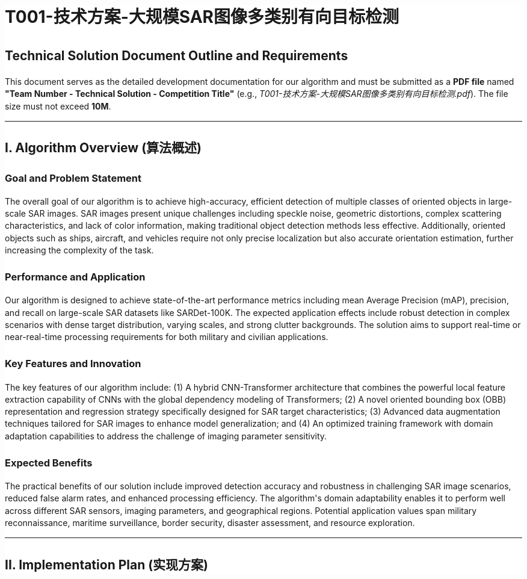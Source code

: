 # T001-技术方案-大规模SAR图像多类别有向目标检测

## Technical Solution Document Outline and Requirements

This document serves as the detailed development documentation for our algorithm and must be submitted as a **PDF file** named **"Team Number - Technical Solution - Competition Title"** (e.g., *T001-技术方案-大规模SAR图像多类别有向目标检测.pdf*). The file size must not exceed **10M**.

---

## I. Algorithm Overview (算法概述)

### Goal and Problem Statement

The overall goal of our algorithm is to achieve high-accuracy, efficient detection of multiple classes of oriented objects in large-scale SAR images. SAR images present unique challenges including speckle noise, geometric distortions, complex scattering characteristics, and lack of color information, making traditional object detection methods less effective. Additionally, oriented objects such as ships, aircraft, and vehicles require not only precise localization but also accurate orientation estimation, further increasing the complexity of the task.

### Performance and Application

Our algorithm is designed to achieve state-of-the-art performance metrics including mean Average Precision (mAP), precision, and recall on large-scale SAR datasets like SARDet-100K. The expected application effects include robust detection in complex scenarios with dense target distribution, varying scales, and strong clutter backgrounds. The solution aims to support real-time or near-real-time processing requirements for both military and civilian applications.

### Key Features and Innovation

The key features of our algorithm include: (1) A hybrid CNN-Transformer architecture that combines the powerful local feature extraction capability of CNNs with the global dependency modeling of Transformers; (2) A novel oriented bounding box (OBB) representation and regression strategy specifically designed for SAR target characteristics; (3) Advanced data augmentation techniques tailored for SAR images to enhance model generalization; and (4) An optimized training framework with domain adaptation capabilities to address the challenge of imaging parameter sensitivity.

### Expected Benefits

The practical benefits of our solution include improved detection accuracy and robustness in challenging SAR image scenarios, reduced false alarm rates, and enhanced processing efficiency. The algorithm's domain adaptability enables it to perform well across different SAR sensors, imaging parameters, and geographical regions. Potential application values span military reconnaissance, maritime surveillance, border security, disaster assessment, and resource exploration.

---

## II. Implementation Plan (实现方案)
